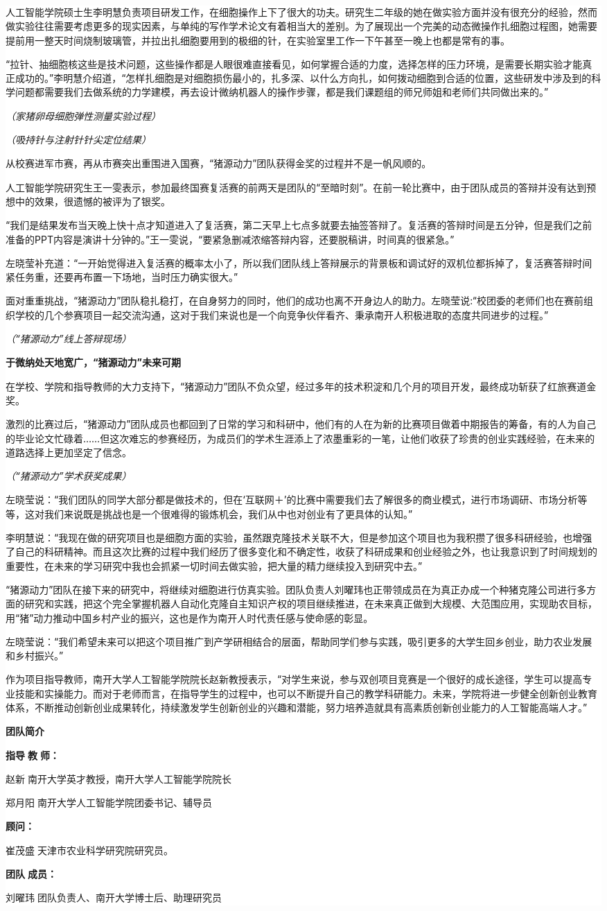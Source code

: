 人工智能学院硕士生李明慧负责项目研发工作，在细胞操作上下了很大的功夫。研究生二年级的她在做实验方面并没有很充分的经验，然而做实验往往需要考虑更多的现实因素，与单纯的写作学术论文有着相当大的差别。为了展现出一个完美的动态微操作扎细胞过程图，她需要提前用一整天时间烧制玻璃管，并拉出扎细胞要用到的极细的针，在实验室里工作一下午甚至一晚上也都是常有的事。

“拉针、抽细胞核这些是技术问题，这些操作都是人眼很难直接看见，如何掌握合适的力度，选择怎样的压力环境，是需要长期实验才能真正成功的。”李明慧介绍道，“怎样扎细胞是对细胞损伤最小的，扎多深、以什么方向扎，如何拨动细胞到合适的位置，这些研发中涉及到的科学问题都需要我们去做系统的力学建模，再去设计微纳机器人的操作步骤，都是我们课题组的师兄师姐和老师们共同做出来的。”

_（家猪卵母细胞弹性测量实验过程）_

_（吸持针与注射针针尖定位结果）_

从校赛进军市赛，再从市赛突出重围进入国赛，“猪源动力”团队获得金奖的过程并不是一帆风顺的。

人工智能学院研究生王一雯表示，参加最终国赛复活赛的前两天是团队的“至暗时刻”。在前一轮比赛中，由于团队成员的答辩并没有达到预想中的效果，很遗憾的被评为了银奖。

“我们是结果发布当天晚上快十点才知道进入了复活赛，第二天早上七点多就要去抽签答辩了。复活赛的答辩时间是五分钟，但是我们之前准备的PPT内容是演讲十分钟的。”王一雯说，“要紧急删减浓缩答辩内容，还要脱稿讲，时间真的很紧急。”

左晓莹补充道：“一开始觉得进入复活赛的概率太小了，所以我们团队线上答辩展示的背景板和调试好的双机位都拆掉了，复活赛答辩时间紧任务重，还要再布置一下场地，当时压力确实很大。”

面对重重挑战，“猪源动力”团队稳扎稳打，在自身努力的同时，他们的成功也离不开身边人的助力。左晓莹说:“校团委的老师们也在赛前组织学校的几个参赛项目一起交流沟通，这对于我们来说也是一个向竞争伙伴看齐、秉承南开人积极进取的态度共同进步的过程。”

_（“猪源动力”线上答辩现场）_

**于微纳处天地宽广，“猪源动力”未来可期**

在学校、学院和指导教师的大力支持下，“猪源动力”团队不负众望，经过多年的技术积淀和几个月的项目开发，最终成功斩获了红旅赛道金奖。

激烈的比赛过后，“猪源动力”团队成员也都回到了日常的学习和科研中，他们有的人在为新的比赛项目做着中期报告的筹备，有的人为自己的毕业论文忙碌着……但这次难忘的参赛经历，为成员们的学术生涯添上了浓墨重彩的一笔，让他们收获了珍贵的创业实践经验，在未来的道路选择上更加坚定了信念。

_（“猪源动力”学术获奖成果）_

左晓莹说：“我们团队的同学大部分都是做技术的，但在‘互联网＋’的比赛中需要我们去了解很多的商业模式，进行市场调研、市场分析等等，这对我们来说既是挑战也是一个很难得的锻炼机会，我们从中也对创业有了更具体的认知。”

李明慧说：“我现在做的研究项目也是细胞方面的实验，虽然跟克隆技术关联不大，但是参加这个项目也为我积攒了很多科研经验，也增强了自己的科研精神。而且这次比赛的过程中我们经历了很多变化和不确定性，收获了科研成果和创业经验之外，也让我意识到了时间规划的重要性，在未来的学习研究中我也会抓紧一切时间去做实验，把大量的精力继续投入到研究中去。”

“猪源动力”团队在接下来的研究中，将继续对细胞进行仿真实验。团队负责人刘曜玮也正带领成员在为真正办成一个种猪克隆公司进行多方面的研究和实践，把这个完全掌握机器人自动化克隆自主知识产权的项目继续推进，在未来真正做到大规模、大范围应用，实现助农目标，用“猪”动力推动中国乡村产业的振兴，这也是作为南开人时代责任感与使命感的彰显。

左晓莹说：“我们希望未来可以把这个项目推广到产学研相结合的层面，帮助同学们参与实践，吸引更多的大学生回乡创业，助力农业发展和乡村振兴。”

作为项目指导教师，南开大学人工智能学院院长赵新教授表示，“对学生来说，参与双创项目竞赛是一个很好的成长途径，学生可以提高专业技能和实操能力。而对于老师而言，在指导学生的过程中，也可以不断提升自己的教学科研能力。未来，学院将进一步健全创新创业教育体系，不断推动创新创业成果转化，持续激发学生创新创业的兴趣和潜能，努力培养造就具有高素质创新创业能力的人工智能高端人才。”

**团队简介**

**指导** **教** **师：**

赵新 南开大学英才教授，南开大学人工智能学院院长

郑月阳 南开大学人工智能学院团委书记、辅导员

**顾问：**

崔茂盛 天津市农业科学研究院研究员。

**团队** **成员：**

刘曜玮 团队负责人、南开大学博士后、助理研究员
